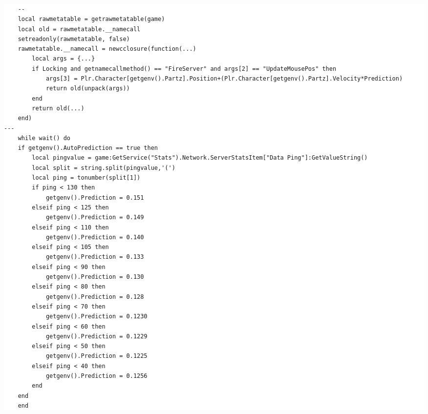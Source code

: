         
        
        --
        local rawmetatable = getrawmetatable(game)
        local old = rawmetatable.__namecall
        setreadonly(rawmetatable, false)
        rawmetatable.__namecall = newcclosure(function(...)
            local args = {...}
            if Locking and getnamecallmethod() == "FireServer" and args[2] == "UpdateMousePos" then
                args[3] = Plr.Character[getgenv().Partz].Position+(Plr.Character[getgenv().Partz].Velocity*Prediction)
                return old(unpack(args))
            end
            return old(...)
        end)
    ---
        while wait() do
        if getgenv().AutoPrediction == true then
            local pingvalue = game:GetService("Stats").Network.ServerStatsItem["Data Ping"]:GetValueString()
            local split = string.split(pingvalue,'(')
            local ping = tonumber(split[1])
            if ping < 130 then
                getgenv().Prediction = 0.151
            elseif ping < 125 then
                getgenv().Prediction = 0.149
            elseif ping < 110 then
                getgenv().Prediction = 0.140
            elseif ping < 105 then
                getgenv().Prediction = 0.133
            elseif ping < 90 then
                getgenv().Prediction = 0.130
            elseif ping < 80 then
                getgenv().Prediction = 0.128
            elseif ping < 70 then
                getgenv().Prediction = 0.1230
            elseif ping < 60 then
                getgenv().Prediction = 0.1229
            elseif ping < 50 then
                getgenv().Prediction = 0.1225
            elseif ping < 40 then
                getgenv().Prediction = 0.1256
            end
        end
        end
